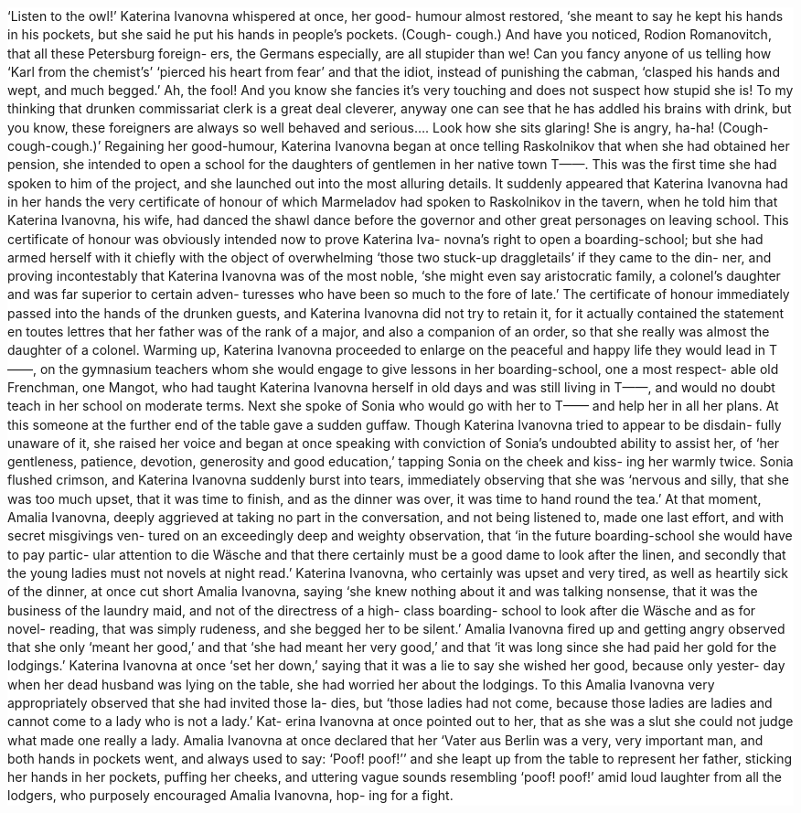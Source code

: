 ‘Listen to the owl!’ Katerina Ivanovna whispered at once, her good- humour almost restored, ‘she meant to say he kept his hands in his pockets, but she said he put his hands in people’s pockets. (Cough- cough.) And have you noticed, Rodion Romanovitch, that all these Petersburg foreign- ers, the Germans especially, are all stupider than we! Can you fancy anyone of us telling how ‘Karl from the chemist’s’ ‘pierced his heart from fear’ and that the idiot, instead of punishing the cabman, ‘clasped his hands and wept, and much begged.’ Ah, the fool! And you know she fancies it’s very touching and does not suspect how stupid she is! To my thinking that drunken commissariat clerk is a great deal cleverer, anyway one can see that he has addled his brains with drink, but you know, these foreigners are always so well behaved and serious…. Look how she sits glaring! She is angry, ha-ha! (Cough-cough-cough.)’
Regaining her good-humour, Katerina Ivanovna began at once telling Raskolnikov that when she had obtained her pension, she intended to open a school for the daughters of gentlemen in her native town T——. This was the first time she had spoken to him of the project, and she launched out into the most alluring details. It suddenly appeared that Katerina Ivanovna had in her hands the very certificate of honour of which Marmeladov had spoken to Raskolnikov
in the tavern, when he told him that Katerina Ivanovna, his wife, had danced the shawl dance before the governor and other great personages on leaving school. This certificate of honour was obviously intended now to prove Katerina Iva- novna’s right to open a boarding-school; but she had armed herself with it chiefly with the object of overwhelming ‘those two stuck-up draggletails’ if they came to the din- ner, and proving incontestably that Katerina Ivanovna was of the most noble, ‘she might even say aristocratic family, a colonel’s daughter and was far superior to certain adven- turesses who have been so much to the fore of late.’ The certificate of honour immediately passed into the hands of the drunken guests, and Katerina Ivanovna did not try to retain it, for it actually contained the statement en toutes lettres that her father was of the rank of a major, and also a companion of an order, so that she really was almost the daughter of a colonel.
Warming up, Katerina Ivanovna proceeded to enlarge on the peaceful and happy life they would lead in T——, on the gymnasium teachers whom she would engage to give lessons in her boarding-school, one a most respect- able old Frenchman, one Mangot, who had taught Katerina Ivanovna herself in old days and was still living in T——, and would no doubt teach in her school on moderate terms. Next she spoke of Sonia who would go with her to T—— and help her in all her plans. At this someone at the further end of the table gave a sudden guffaw.
Though Katerina Ivanovna tried to appear to be disdain- fully unaware of it, she raised her voice and began at once
speaking with conviction of Sonia’s undoubted ability to assist her, of ‘her gentleness, patience, devotion, generosity and good education,’ tapping Sonia on the cheek and kiss- ing her warmly twice. Sonia flushed crimson, and Katerina Ivanovna suddenly burst into tears, immediately observing that she was ‘nervous and silly, that she was too much upset, that it was time to finish, and as the dinner was over, it was time to hand round the tea.’
At that moment, Amalia Ivanovna, deeply aggrieved at taking no part in the conversation, and not being listened to, made one last effort, and with secret misgivings ven- tured on an exceedingly deep and weighty observation, that ‘in the future boarding-school she would have to pay partic- ular attention to die Wäsche and that there certainly must be a good dame to look after the linen, and secondly that the young ladies must not novels at night read.’
Katerina Ivanovna, who certainly was upset and very tired, as well as heartily sick of the dinner, at once cut short Amalia Ivanovna, saying ‘she knew nothing about it and was talking nonsense, that it was the business of the laundry maid, and not of the directress of a high- class boarding- school to look after die Wäsche and as for novel- reading, that was simply rudeness, and she begged her to be silent.’ Amalia Ivanovna fired up and getting angry observed that she only ‘meant her good,’ and that ‘she had meant her very good,’ and that ‘it was long since she had paid her gold for the lodgings.’
Katerina Ivanovna at once ‘set her down,’ saying that it was a lie to say she wished her good, because only yester-
day when her dead husband was lying on the table, she had worried her about the lodgings. To this Amalia Ivanovna very appropriately observed that she had invited those la- dies, but ‘those ladies had not come, because those ladies are ladies and cannot come to a lady who is not a lady.’ Kat- erina Ivanovna at once pointed out to her, that as she was a slut she could not judge what made one really a lady. Amalia Ivanovna at once declared that her ‘Vater aus Berlin was a very, very important man, and both hands in pockets went, and always used to say: ‘Poof! poof!’’ and she leapt up from the table to represent her father, sticking her hands in her pockets, puffing her cheeks, and uttering vague sounds resembling ‘poof! poof!’ amid loud laughter from all the lodgers, who purposely encouraged Amalia Ivanovna, hop- ing for a fight.